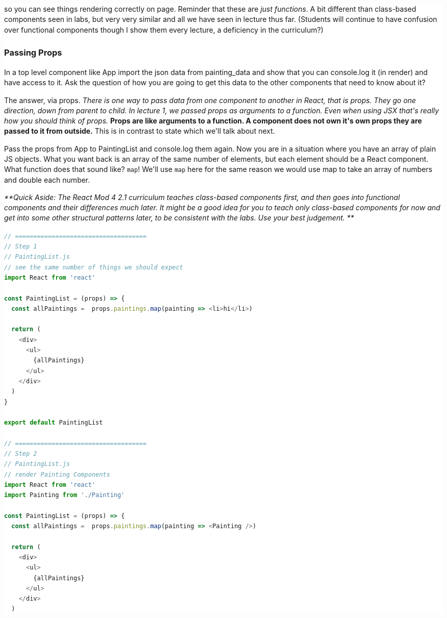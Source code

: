 so you can see things rendering correctly on page. Reminder that these are _just functions_. A bit different than class-based components seen in labs, but very very similar and all we have seen in lecture thus far. (Students will continue to have confusion over functional components though I show them every lecture, a deficiency in the curriculum?)

### Passing Props

In a top level component like App import the json data from painting_data and show that you can console.log it (in render) and have access to it. Ask the question of how you are going to get this data to the other components that need to know about it?

The answer, via props. _There is one way to pass data from one component to another in React, that is props. They go one direction, down from parent to child. In lecture 1, we passed props as arguments to a function. Even when using JSX that's really how you should think of props._ **Props are like arguments to a function. A component does not own it's own props they are passed to it from outside.** This is in contrast to state which we'll talk about next.

Pass the props from App to PaintingList and console.log them again. Now you are in a situation where you have an array of plain JS objects. What you want back is an array of the same number of elements, but each element should be a React component. What function does that sound like? `map`! We'll use `map` here for the same reason we would use map to take an array of numbers and double each number.

_**Quick Aside: The React Mod 4 2.1 curriculum teaches class-based components first, and then goes into functional components and their differences much later. It might be a good idea for you to teach only class-based components for now and get into some other structural patterns later, to be consistent with the labs. Use your best judgement. **_

```js
// ====================================
// Step 1
// PaintingList.js
// see the same number of things we should expect
import React from 'react'

const PaintingList = (props) => {
  const allPaintings =  props.paintings.map(painting => <li>hi</li>)

  return (
    <div>
      <ul>
        {allPaintings}
      </ul>
    </div>
  )
}

export default PaintingList

// ====================================
// Step 2
// PaintingList.js
// render Painting Components
import React from 'react'
import Painting from './Painting'

const PaintingList = (props) => {
  const allPaintings =  props.paintings.map(painting => <Painting />)

  return (
    <div>
      <ul>
        {allPaintings}
      </ul>
    </div>
  )
```